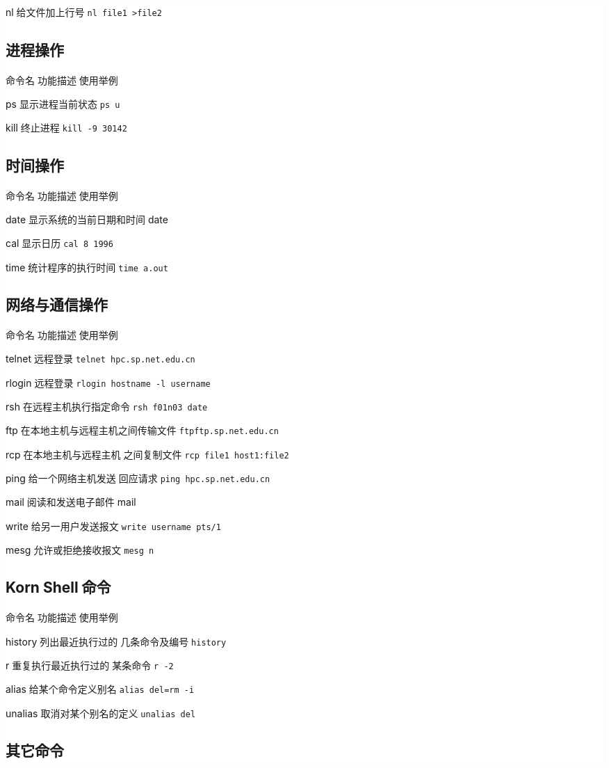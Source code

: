 nl                             给文件加上行号                                         `nl file1 >file2 `

## 进程操作

命令名                     功能描述                                                 使用举例

ps                           显示进程当前状态                                     `ps u`

kill                         终止进程                                                     `kill -9 30142`

## 时间操作

命令名                           功能描述                                            使用举例

date                    显示系统的当前日期和时间                           date

cal                                   显示日历                                       `cal 8 1996`

time                         统计程序的执行时间                            `time a.out`

## 网络与通信操作

命令名 功能描述 使用举例

telnet                                  远程登录                                 `telnet hpc.sp.net.edu.cn`

rlogin                                 远程登录                                 `rlogin hostname -l username`

rsh                       在远程主机执行指定命令                             `rsh f01n03 date`

ftp                   在本地主机与远程主机之间传输文件                `ftpftp.sp.net.edu.cn`

rcp                 在本地主机与远程主机 之间复制文件               `rcp file1 host1:file2`

ping                   给一个网络主机发送 回应请求                   `ping hpc.sp.net.edu.cn`

mail                          阅读和发送电子邮件                                          mail

write                      给另一用户发送报文                                  `write username pts/1`

mesg                    允许或拒绝接收报文                                                 `mesg n`

## Korn Shell 命令              

 命令名                                 功能描述                                        使用举例

history               列出最近执行过的 几条命令及编号                       `history`

r                         重复执行最近执行过的 某条命令                            `r -2 `

alias                            给某个命令定义别名                                  `alias del=rm -i`

unalias                     取消对某个别名的定义                                  `unalias del`

## 其它命令

